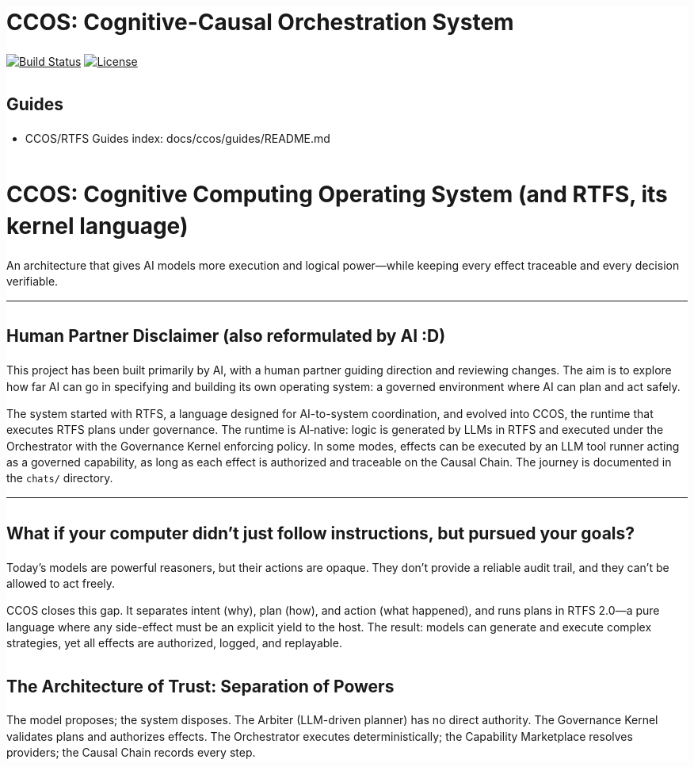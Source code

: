 # CCOS: Cognitive-Causal Orchestration System

[![Build Status](https://img.shields.io/badge/build-passing-brightgreen)](https://github.com/mandubian/ccos/actions)
[![License](https://img.shields.io/badge/license-MIT-blue.svg)](LICENSE)

## Guides

- CCOS/RTFS Guides index: docs/ccos/guides/README.md

# CCOS: Cognitive Computing Operating System (and RTFS, its kernel language)

An architecture that gives AI models more execution and logical power—while keeping every effect traceable and every decision verifiable.

---

## Human Partner Disclaimer (also reformulated by AI :D)

This project has been built primarily by AI, with a human partner guiding direction and reviewing changes. The aim is to explore how far AI can go in specifying and building its own operating system: a governed environment where AI can plan and act safely.

The system started with RTFS, a language designed for AI-to-system coordination, and evolved into CCOS, the runtime that executes RTFS plans under governance. The runtime is AI‑native: logic is generated by LLMs in RTFS and executed under the Orchestrator with the Governance Kernel enforcing policy. In some modes, effects can be executed by an LLM tool runner acting as a governed capability, as long as each effect is authorized and traceable on the Causal Chain. The journey is documented in the `chats/` directory.

---

## What if your computer didn’t just follow instructions, but pursued your goals?

Today’s models are powerful reasoners, but their actions are opaque. They don’t provide a reliable audit trail, and they can’t be allowed to act freely.

CCOS closes this gap. It separates intent (why), plan (how), and action (what happened), and runs plans in RTFS 2.0—a pure language where any side-effect must be an explicit yield to the host. The result: models can generate and execute complex strategies, yet all effects are authorized, logged, and replayable.

## The Architecture of Trust: Separation of Powers

The model proposes; the system disposes. The Arbiter (LLM-driven planner) has no direct authority. The Governance Kernel validates plans and authorizes effects. The Orchestrator executes deterministically; the Capability Marketplace resolves providers; the Causal Chain records every step.
